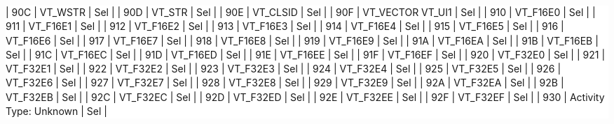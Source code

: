 | 90C       | VT_WSTR                                                        | Sel         |
| 90D       | VT_STR                                                         | Sel         |
| 90E       | VT_CLSID                                                       | Sel         |
| 90F       | VT_VECTOR VT_UI1                                               | Sel         |
| 910       | VT_F16E0                                                       | Sel         |
| 911       | VT_F16E1                                                       | Sel         |
| 912       | VT_F16E2                                                       | Sel         |
| 913       | VT_F16E3                                                       | Sel         |
| 914       | VT_F16E4                                                       | Sel         |
| 915       | VT_F16E5                                                       | Sel         |
| 916       | VT_F16E6                                                       | Sel         |
| 917       | VT_F16E7                                                       | Sel         |
| 918       | VT_F16E8                                                       | Sel         |
| 919       | VT_F16E9                                                       | Sel         |
| 91A       | VT_F16EA                                                       | Sel         |
| 91B       | VT_F16EB                                                       | Sel         |
| 91C       | VT_F16EC                                                       | Sel         |
| 91D       | VT_F16ED                                                       | Sel         |
| 91E       | VT_F16EE                                                       | Sel         |
| 91F       | VT_F16EF                                                       | Sel         |
| 920       | VT_F32E0                                                       | Sel         |
| 921       | VT_F32E1                                                       | Sel         |
| 922       | VT_F32E2                                                       | Sel         |
| 923       | VT_F32E3                                                       | Sel         |
| 924       | VT_F32E4                                                       | Sel         |
| 925       | VT_F32E5                                                       | Sel         |
| 926       | VT_F32E6                                                       | Sel         |
| 927       | VT_F32E7                                                       | Sel         |
| 928       | VT_F32E8                                                       | Sel         |
| 929       | VT_F32E9                                                       | Sel         |
| 92A       | VT_F32EA                                                       | Sel         |
| 92B       | VT_F32EB                                                       | Sel         |
| 92C       | VT_F32EC                                                       | Sel         |
| 92D       | VT_F32ED                                                       | Sel         |
| 92E       | VT_F32EE                                                       | Sel         |
| 92F       | VT_F32EF                                                       | Sel         |
| 930       | Activity Type:  Unknown                                        | Sel         |